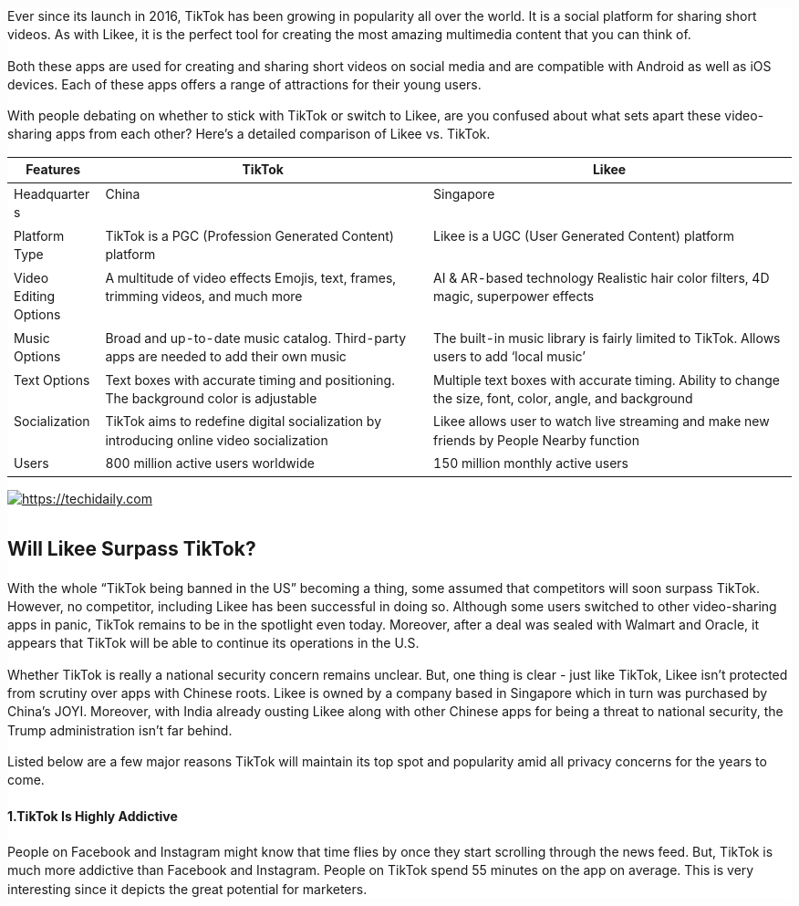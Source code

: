 Ever since its launch in 2016, TikTok has been growing in popularity all over the world. It is a social platform for sharing short videos. As with Likee, it is the perfect tool for creating the most amazing multimedia content that you can think of.

Both these apps are used for creating and sharing short videos on social media and are compatible with Android as well as iOS devices. Each of these apps offers a range of attractions for their young users.

With people debating on whether to stick with TikTok or switch to Likee, are you confused about what sets apart these video-sharing apps from each other? Here’s a detailed comparison of Likee vs. TikTok.

| Features              | TikTok                                                                                  | Likee                                                                                                    |
| --------------------- | --------------------------------------------------------------------------------------- | -------------------------------------------------------------------------------------------------------- |
| Headquarters          | China                                                                                   | Singapore                                                                                                |
| Platform Type         | TikTok is a PGC (Profession Generated Content) platform                                 | Likee is a UGC (User Generated Content) platform                                                         |
| Video Editing Options | A multitude of video effects Emojis, text, frames, trimming videos, and much more       | AI & AR-based technology Realistic hair color filters, 4D magic, superpower effects                      |
| Music Options         | Broad and up-to-date music catalog. Third-party apps are needed to add their own music  | The built-in music library is fairly limited to TikTok. Allows users to add ‘local music’                |
| Text Options          | Text boxes with accurate timing and positioning. The background color is adjustable     | Multiple text boxes with accurate timing. Ability to change the size, font, color, angle, and background |
| Socialization         | TikTok aims to redefine digital socialization by introducing online video socialization | Likee allows user to watch live streaming and make new friends by People Nearby function                 |
| Users                 | 800 million active users worldwide                                                      | 150 million monthly active users                                                                         |


<a href="https://aligracehair.sjv.io/c/5597632/2080317/19272" target="_top" id="2080317">
  <img src="//a.impactradius-go.com/display-ad/19272-2080317" border="0" alt="https://techidaily.com" width="728" height="90"/>
</a>
<img height="0" width="0" src="https://aligracehair.sjv.io/i/5597632/2080317/19272" style="position:absolute;visibility:hidden;" border="0" />

## Will Likee Surpass TikTok?

With the whole “TikTok being banned in the US” becoming a thing, some assumed that competitors will soon surpass TikTok. However, no competitor, including Likee has been successful in doing so. Although some users switched to other video-sharing apps in panic, TikTok remains to be in the spotlight even today. Moreover, after a deal was sealed with Walmart and Oracle, it appears that TikTok will be able to continue its operations in the U.S.

Whether TikTok is really a national security concern remains unclear. But, one thing is clear - just like TikTok, Likee isn’t protected from scrutiny over apps with Chinese roots. Likee is owned by a company based in Singapore which in turn was purchased by China’s JOYI. Moreover, with India already ousting Likee along with other Chinese apps for being a threat to national security, the Trump administration isn’t far behind.

Listed below are a few major reasons TikTok will maintain its top spot and popularity amid all privacy concerns for the years to come.

#### 1.TikTok Is Highly Addictive

People on Facebook and Instagram might know that time flies by once they start scrolling through the news feed. But, TikTok is much more addictive than Facebook and Instagram. People on TikTok spend 55 minutes on the app on average. This is very interesting since it depicts the great potential for marketers.
